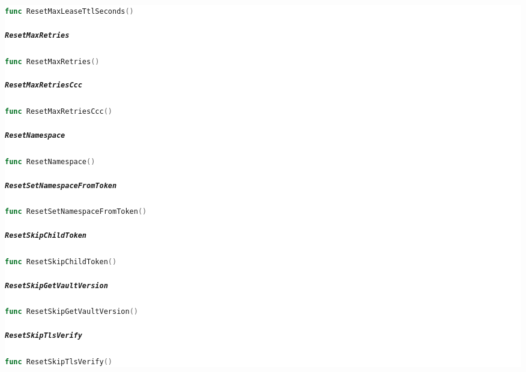 ```go
func ResetMaxLeaseTtlSeconds()
```

##### `ResetMaxRetries` <a name="ResetMaxRetries" id="@cdktf/provider-vault.provider.VaultProvider.resetMaxRetries"></a>

```go
func ResetMaxRetries()
```

##### `ResetMaxRetriesCcc` <a name="ResetMaxRetriesCcc" id="@cdktf/provider-vault.provider.VaultProvider.resetMaxRetriesCcc"></a>

```go
func ResetMaxRetriesCcc()
```

##### `ResetNamespace` <a name="ResetNamespace" id="@cdktf/provider-vault.provider.VaultProvider.resetNamespace"></a>

```go
func ResetNamespace()
```

##### `ResetSetNamespaceFromToken` <a name="ResetSetNamespaceFromToken" id="@cdktf/provider-vault.provider.VaultProvider.resetSetNamespaceFromToken"></a>

```go
func ResetSetNamespaceFromToken()
```

##### `ResetSkipChildToken` <a name="ResetSkipChildToken" id="@cdktf/provider-vault.provider.VaultProvider.resetSkipChildToken"></a>

```go
func ResetSkipChildToken()
```

##### `ResetSkipGetVaultVersion` <a name="ResetSkipGetVaultVersion" id="@cdktf/provider-vault.provider.VaultProvider.resetSkipGetVaultVersion"></a>

```go
func ResetSkipGetVaultVersion()
```

##### `ResetSkipTlsVerify` <a name="ResetSkipTlsVerify" id="@cdktf/provider-vault.provider.VaultProvider.resetSkipTlsVerify"></a>

```go
func ResetSkipTlsVerify()
```

